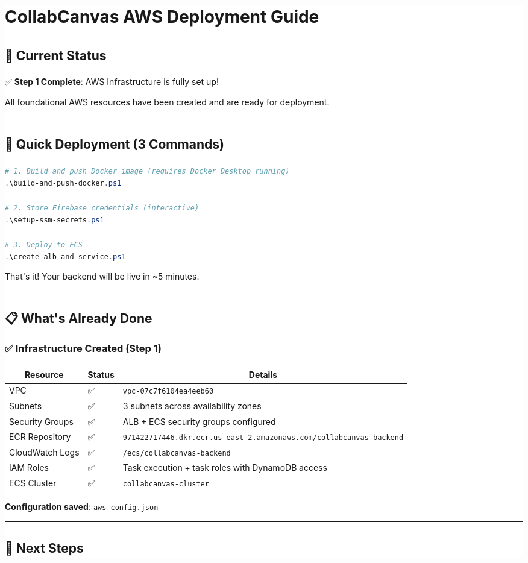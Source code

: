 # CollabCanvas AWS Deployment Guide

## 🎉 Current Status

✅ **Step 1 Complete**: AWS Infrastructure is fully set up!

All foundational AWS resources have been created and are ready for deployment.

---

## 🚀 Quick Deployment (3 Commands)

```powershell
# 1. Build and push Docker image (requires Docker Desktop running)
.\build-and-push-docker.ps1

# 2. Store Firebase credentials (interactive)
.\setup-ssm-secrets.ps1

# 3. Deploy to ECS
.\create-alb-and-service.ps1
```

That's it! Your backend will be live in ~5 minutes.

---

## 📋 What's Already Done

### ✅ Infrastructure Created (Step 1)

| Resource | Status | Details |
|----------|--------|---------|
| VPC | ✅ | `vpc-07c7f6104ea4eeb60` |
| Subnets | ✅ | 3 subnets across availability zones |
| Security Groups | ✅ | ALB + ECS security groups configured |
| ECR Repository | ✅ | `971422717446.dkr.ecr.us-east-2.amazonaws.com/collabcanvas-backend` |
| CloudWatch Logs | ✅ | `/ecs/collabcanvas-backend` |
| IAM Roles | ✅ | Task execution + task roles with DynamoDB access |
| ECS Cluster | ✅ | `collabcanvas-cluster` |

**Configuration saved**: `aws-config.json`

---

## 📝 Next Steps

